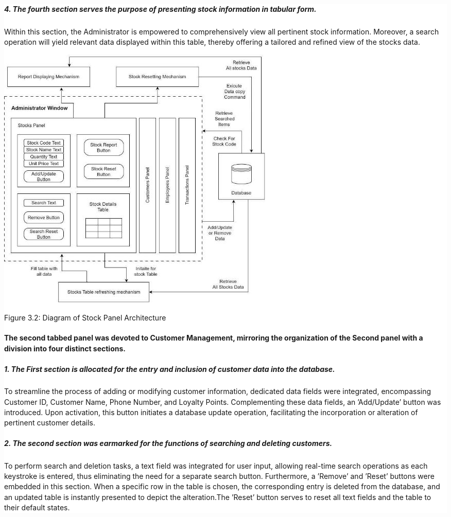 ##### 4. The fourth section serves the purpose of presenting stock information in tabular form.

   Within this section, the Administrator is empowered to comprehensively view all pertinent stock information. Moreover, a search operation will yield relevant data displayed within this table, thereby offering a tailored and refined view of the stocks data.

![Alt text](images/Aspose.Words.df38283e-4b90-45c3-8293-7c4965409766.002.jpeg)

Figure 3.2: Diagram of Stock Panel Architecture

#### The second tabbed panel was devoted to Customer Management, mirroring the organization of the Second panel with a division into four distinct sections.

##### 1. The First section is allocated for the entry and inclusion of customer data into the database.

   To streamline the process of adding or modifying customer information, dedicated data fields were integrated, encompassing Customer ID, Customer Name, Phone Number, and Loyalty Points. Complementing these data fields, an ’Add/Update’ button was introduced. Upon activation, this button initiates a database update operation, facilitating the incorporation or alteration of pertinent customer details.

##### 2. The second section was earmarked for the functions of searching and deleting customers.

   To perform search and deletion tasks, a text field was integrated for user input, allowing real-time search operations as each keystroke is entered, thus eliminating the need for a separate search button. Furthermore, a ’Remove’ and ’Reset’ buttons were embedded in this section. When a specific row in the table is chosen, the corresponding entry is deleted from the database, and an updated table is instantly presented to depict the alteration.The ’Reset’ button serves to reset all text fields and the table to their default states.

